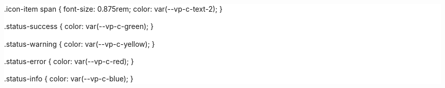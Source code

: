 .icon-item span {
  font-size: 0.875rem;
  color: var(--vp-c-text-2);
}

.status-success {
  color: var(--vp-c-green);
}

.status-warning {
  color: var(--vp-c-yellow);
}

.status-error {
  color: var(--vp-c-red);
}

.status-info {
  color: var(--vp-c-blue);
}
</style>
